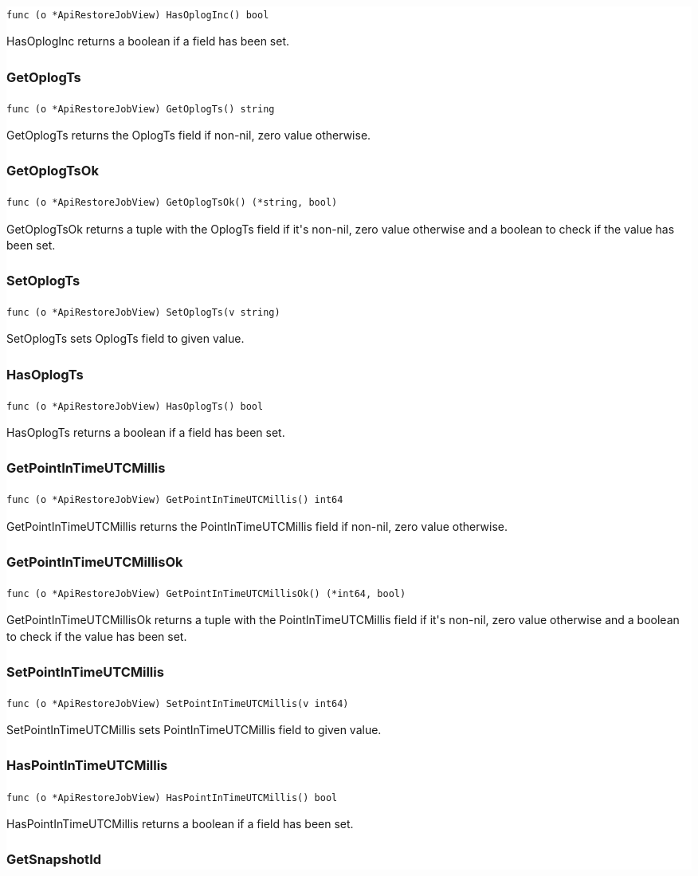 `func (o *ApiRestoreJobView) HasOplogInc() bool`

HasOplogInc returns a boolean if a field has been set.

### GetOplogTs

`func (o *ApiRestoreJobView) GetOplogTs() string`

GetOplogTs returns the OplogTs field if non-nil, zero value otherwise.

### GetOplogTsOk

`func (o *ApiRestoreJobView) GetOplogTsOk() (*string, bool)`

GetOplogTsOk returns a tuple with the OplogTs field if it's non-nil, zero value otherwise
and a boolean to check if the value has been set.

### SetOplogTs

`func (o *ApiRestoreJobView) SetOplogTs(v string)`

SetOplogTs sets OplogTs field to given value.

### HasOplogTs

`func (o *ApiRestoreJobView) HasOplogTs() bool`

HasOplogTs returns a boolean if a field has been set.

### GetPointInTimeUTCMillis

`func (o *ApiRestoreJobView) GetPointInTimeUTCMillis() int64`

GetPointInTimeUTCMillis returns the PointInTimeUTCMillis field if non-nil, zero value otherwise.

### GetPointInTimeUTCMillisOk

`func (o *ApiRestoreJobView) GetPointInTimeUTCMillisOk() (*int64, bool)`

GetPointInTimeUTCMillisOk returns a tuple with the PointInTimeUTCMillis field if it's non-nil, zero value otherwise
and a boolean to check if the value has been set.

### SetPointInTimeUTCMillis

`func (o *ApiRestoreJobView) SetPointInTimeUTCMillis(v int64)`

SetPointInTimeUTCMillis sets PointInTimeUTCMillis field to given value.

### HasPointInTimeUTCMillis

`func (o *ApiRestoreJobView) HasPointInTimeUTCMillis() bool`

HasPointInTimeUTCMillis returns a boolean if a field has been set.

### GetSnapshotId
